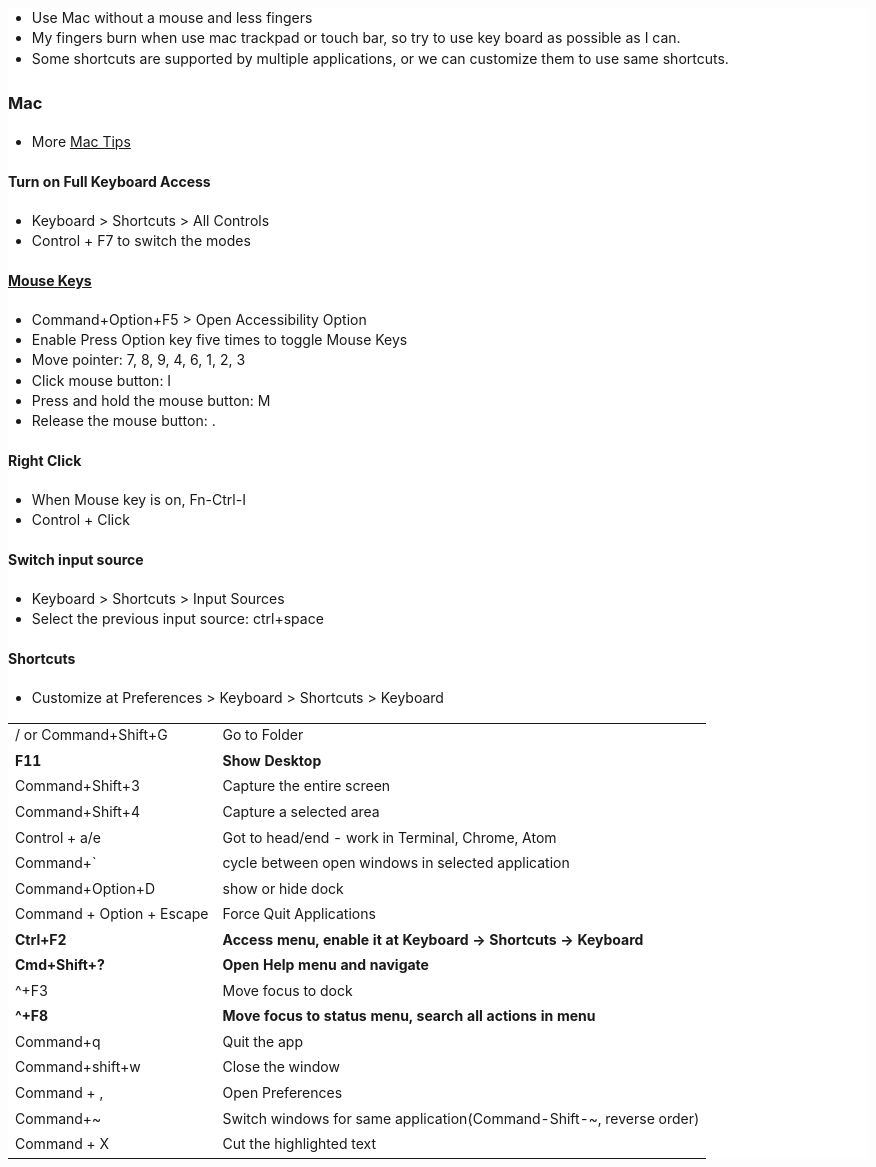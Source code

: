 
- Use Mac without a mouse and less fingers
- My fingers burn when use mac trackpad or touch bar, so try to use key board as possible as I can.
- Some shortcuts are supported by multiple applications, or we can customize them to use same shortcuts.

### Mac
- More [Mac Tips](http://lifelongprogrammer.blogspot.com/2016/04/mac-tips-tricks-2016.html)

#### Turn on Full Keyboard Access
- Keyboard > Shortcuts > All Controls
- Control + F7 to switch the modes

#### [Mouse Keys](https://support.apple.com/kb/ph25642?locale=en_US)
- Command+Option+F5 > Open Accessibility Option
- Enable Press Option key five times to toggle Mouse Keys
- Move pointer: 7, 8, 9, 4, 6, 1, 2, 3
- Click mouse button: I
- Press and hold the mouse button: M
- Release the mouse button: .

#### Right Click
- When Mouse key is on, Fn-Ctrl-I
- Control + Click

#### Switch input source
- Keyboard > Shortcuts > Input Sources
- Select the previous input source: ctrl+space

#### Shortcuts<a name="mac-shortcuts"></a>
- Customize at Preferences > Keyboard > Shortcuts > Keyboard

|                                |                                                                     |
| ------------------------------ | ------------------------------------------------------------------- |
| / or Command+Shift+G           | Go to Folder                                                        |
| **F11**                        | **Show Desktop**                                                    |
| Command+Shift+3                | Capture the entire screen                                           |
| Command+Shift+4                | Capture a selected area                                             |
| Control + a/e                  | Got to head/end - work in Terminal, Chrome, Atom                    |
| Command+\`                     | cycle between open windows in selected application                  |
| Command+Option+D               | show or hide dock                                                   |
| Command + Option + Escape      | Force Quit Applications                                             |
| **Ctrl+F2**                    | **Access menu, enable it at Keyboard -> Shortcuts -> Keyboard**     |
| **Cmd+Shift+?**                | **Open Help menu and navigate**                                     |
| ^+F3                           | Move focus to dock                                                  |
| **^+F8**                       | **Move focus to status menu, search all actions in menu**           |
| Command+q                      | Quit the app                                                        |
| Command+shift+w                | Close the window                                                    |
| Command + ,                    | Open Preferences                                                    |
| Command+~                      | Switch windows for same application(Command-Shift-~, reverse order) |
| Command + X                    | Cut the highlighted text                                            |